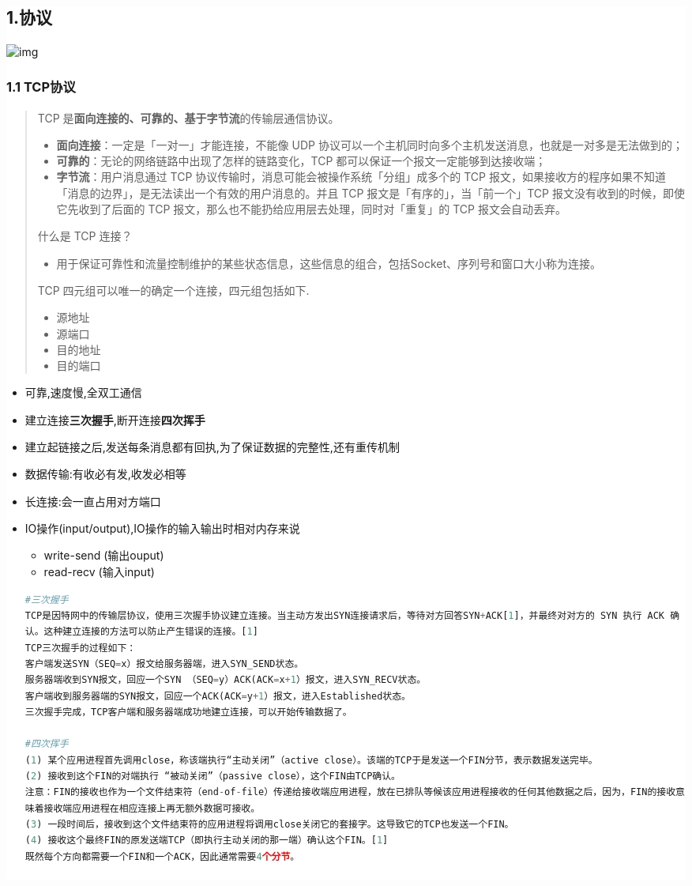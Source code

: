 ## 1.协议

![img](https://raw.githubusercontent.com/hellolib/pictures/main/Typora/pic-00-gitee/20220702151927.jpg)

### 1.1 TCP协议

> TCP 是**面向连接的、可靠的、基于字节流**的传输层通信协议。
>
> - **面向连接**：一定是「一对一」才能连接，不能像 UDP 协议可以一个主机同时向多个主机发送消息，也就是一对多是无法做到的；
> - **可靠的**：无论的网络链路中出现了怎样的链路变化，TCP 都可以保证一个报文一定能够到达接收端；
> - **字节流**：用户消息通过 TCP 协议传输时，消息可能会被操作系统「分组」成多个的 TCP 报文，如果接收方的程序如果不知道「消息的边界」，是无法读出一个有效的用户消息的。并且 TCP 报文是「有序的」，当「前一个」TCP 报文没有收到的时候，即使它先收到了后面的 TCP 报文，那么也不能扔给应用层去处理，同时对「重复」的 TCP 报文会自动丢弃。
>
> 什么是 TCP 连接？
>
> - 用于保证可靠性和流量控制维护的某些状态信息，这些信息的组合，包括Socket、序列号和窗口大小称为连接。
>
> TCP 四元组可以唯一的确定一个连接，四元组包括如下.
>
> - 源地址
> - 源端口
> - 目的地址
> - 目的端口

- 可靠,速度慢,全双工通信

- 建立连接**三次握手**,断开连接**四次挥手**

- 建立起链接之后,发送每条消息都有回执,为了保证数据的完整性,还有重传机制

- 数据传输:有收必有发,收发必相等

- 长连接:会一直占用对方端口

- IO操作(input/output),IO操作的输入输出时相对内存来说
  - write-send (输出ouput)
  - read-recv (输入input)
  
  ```python
  #三次握手
  TCP是因特网中的传输层协议，使用三次握手协议建立连接。当主动方发出SYN连接请求后，等待对方回答SYN+ACK[1]，并最终对对方的 SYN 执行 ACK 确认。这种建立连接的方法可以防止产生错误的连接。[1] 
  TCP三次握手的过程如下：
  客户端发送SYN（SEQ=x）报文给服务器端，进入SYN_SEND状态。
  服务器端收到SYN报文，回应一个SYN （SEQ=y）ACK(ACK=x+1）报文，进入SYN_RECV状态。
  客户端收到服务器端的SYN报文，回应一个ACK(ACK=y+1）报文，进入Established状态。
  三次握手完成，TCP客户端和服务器端成功地建立连接，可以开始传输数据了。
                          
  #四次挥手
  (1) 某个应用进程首先调用close，称该端执行“主动关闭”（active close）。该端的TCP于是发送一个FIN分节，表示数据发送完毕。
  (2) 接收到这个FIN的对端执行 “被动关闭”（passive close），这个FIN由TCP确认。
  注意：FIN的接收也作为一个文件结束符（end-of-file）传递给接收端应用进程，放在已排队等候该应用进程接收的任何其他数据之后，因为，FIN的接收意味着接收端应用进程在相应连接上再无额外数据可接收。
  (3) 一段时间后，接收到这个文件结束符的应用进程将调用close关闭它的套接字。这导致它的TCP也发送一个FIN。
  (4) 接收这个最终FIN的原发送端TCP（即执行主动关闭的那一端）确认这个FIN。[1] 
  既然每个方向都需要一个FIN和一个ACK，因此通常需要4个分节。
                          
  
  ```
  